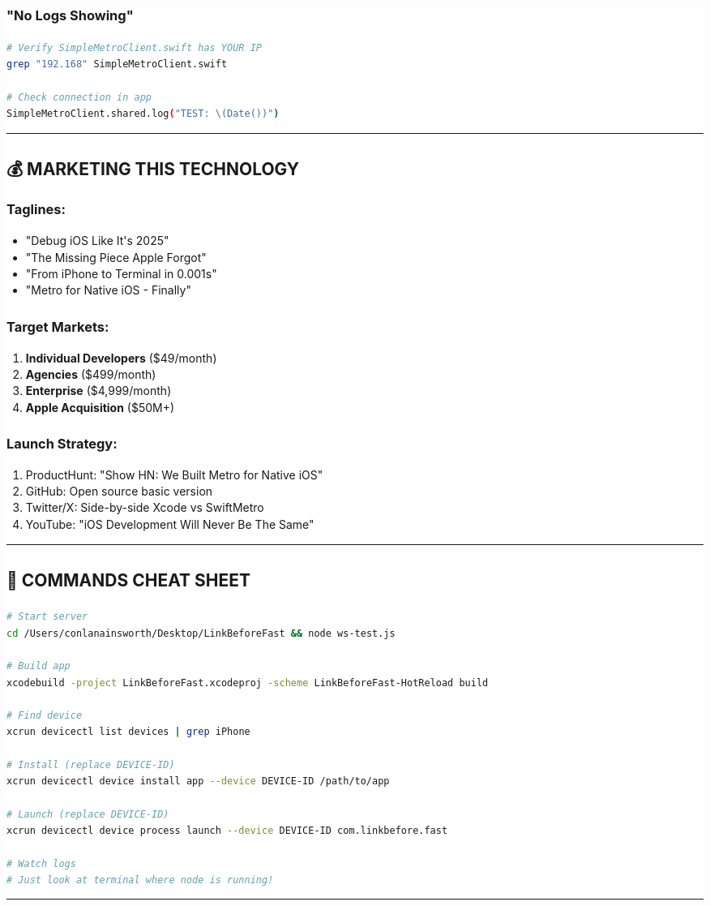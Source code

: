 ### "No Logs Showing"
```bash
# Verify SimpleMetroClient.swift has YOUR IP
grep "192.168" SimpleMetroClient.swift

# Check connection in app
SimpleMetroClient.shared.log("TEST: \(Date())")
```

---

## 💰 MARKETING THIS TECHNOLOGY

### Taglines:
- "Debug iOS Like It's 2025"
- "The Missing Piece Apple Forgot"
- "From iPhone to Terminal in 0.001s"
- "Metro for Native iOS - Finally"

### Target Markets:
1. **Individual Developers** ($49/month)
2. **Agencies** ($499/month)  
3. **Enterprise** ($4,999/month)
4. **Apple Acquisition** ($50M+)

### Launch Strategy:
1. ProductHunt: "Show HN: We Built Metro for Native iOS"
2. GitHub: Open source basic version
3. Twitter/X: Side-by-side Xcode vs SwiftMetro
4. YouTube: "iOS Development Will Never Be The Same"

---

## 🚀 COMMANDS CHEAT SHEET

```bash
# Start server
cd /Users/conlanainsworth/Desktop/LinkBeforeFast && node ws-test.js

# Build app
xcodebuild -project LinkBeforeFast.xcodeproj -scheme LinkBeforeFast-HotReload build

# Find device
xcrun devicectl list devices | grep iPhone

# Install (replace DEVICE-ID)
xcrun devicectl device install app --device DEVICE-ID /path/to/app

# Launch (replace DEVICE-ID)
xcrun devicectl device process launch --device DEVICE-ID com.linkbefore.fast

# Watch logs
# Just look at terminal where node is running!
```

---